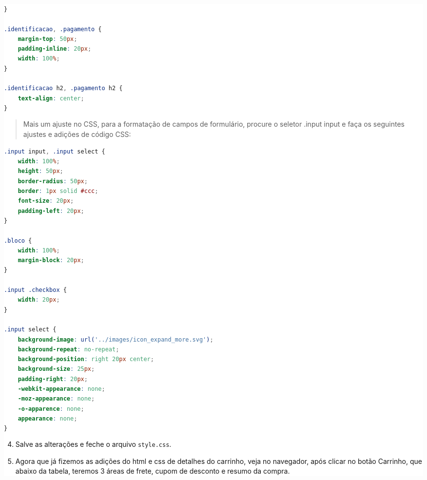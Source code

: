 ~~~css
}

.identificacao, .pagamento {
    margin-top: 50px;
    padding-inline: 20px;
    width: 100%;
}

.identificacao h2, .pagamento h2 {
    text-align: center;
}

~~~

> Mais um ajuste no CSS, para a formatação de campos de formulário, procure o seletor .input input e faça os seguintes ajustes e adições de código CSS:

~~~css
.input input, .input select {
    width: 100%;
    height: 50px;
    border-radius: 50px;
    border: 1px solid #ccc;
    font-size: 20px;
    padding-left: 20px;
}

.bloco {
    width: 100%;
    margin-block: 20px;
}

.input .checkbox {
    width: 20px;
}

.input select {
    background-image: url('../images/icon_expand_more.svg');
    background-repeat: no-repeat;
    background-position: right 20px center;
    background-size: 25px;
    padding-right: 20px;
    -webkit-appearance: none;
    -moz-appearance: none;
    -o-apparence: none;
    appearance: none;
}

~~~

4. Salve as alterações e feche o arquivo `style.css`.

5. Agora que já fizemos as adições do html e css de detalhes do carrinho, veja no navegador, após clicar no botão Carrinho, que abaixo da tabela, teremos 3 áreas de frete, cupom de desconto e resumo da compra.
